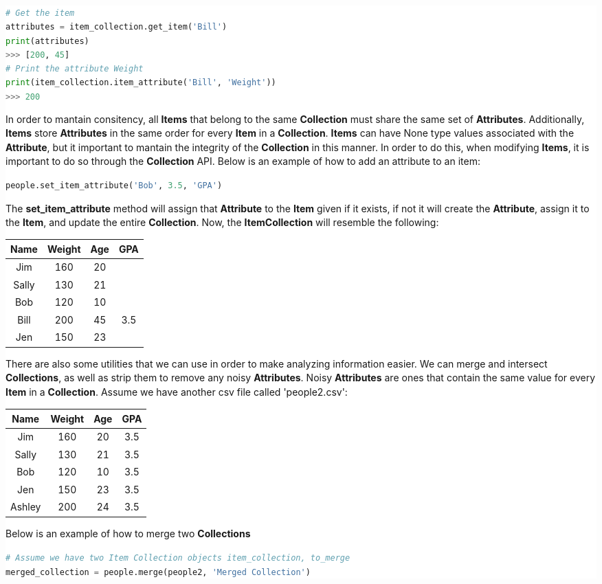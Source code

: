 ```python
# Get the item
attributes = item_collection.get_item('Bill')
print(attributes)
>>> [200, 45]
# Print the attribute Weight
print(item_collection.item_attribute('Bill', 'Weight'))
>>> 200
```

In order to mantain consitency, all **Items** that belong to the same **Collection** must share the same set of **Attributes**. Additionally, **Items** store **Attributes** in the same order for every **Item** in a **Collection**. **Items** can have None type values associated with the **Attribute**, but it important to mantain the integrity of the **Collection** in this manner. In order to do this, when modifying **Items**, it is important to do so through the **Collection** API. Below is an example of how to add an attribute to an item:

```python
people.set_item_attribute('Bob', 3.5, 'GPA')
```

The **set_item_attribute** method will assign that **Attribute** to the **Item** given if it exists, if not it will create the **Attribute**, assign it to the **Item**, and update the entire **Collection**. Now, the **ItemCollection** will resemble the following:

| Name | Weight  |  Age | GPA |
| :-----: | :-: | :-: | :-: |
| Jim | 160 | 20 | |
| Sally | 130 | 21 | |
| Bob | 120 | 10 | |
| Bill | 200 | 45 | 3.5 |
| Jen | 150 | 23 | |

There are also some utilities that we can use in order to make analyzing information easier. We can merge and intersect **Collections**, as well as strip them to remove any noisy **Attributes**. Noisy **Attributes** are ones that contain the same value for every **Item** in a **Collection**. Assume we have another csv file called 'people2.csv':

| Name | Weight  |  Age | GPA |
| :-----: | :-: | :-: | :-: |
| Jim | 160 | 20 | 3.5 |
| Sally | 130 | 21 | 3.5 |
| Bob | 120 | 10 | 3.5 |
| Jen | 150 | 23 | 3.5 |
| Ashley | 200 | 24 | 3.5 |

 Below is an example of how to merge two **Collections**

```python
# Assume we have two Item Collection objects item_collection, to_merge
merged_collection = people.merge(people2, 'Merged Collection')
```
